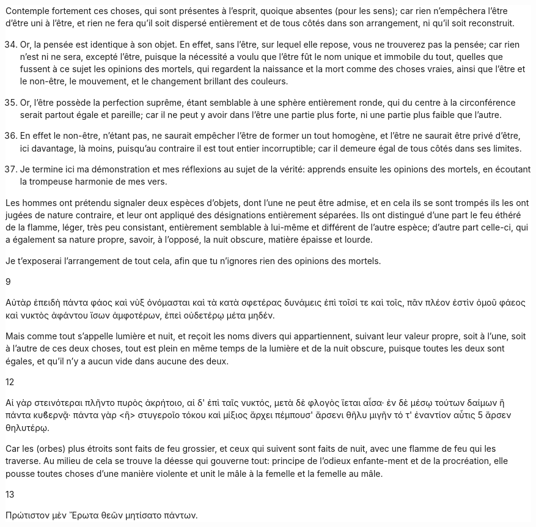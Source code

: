 Contemple fortement ces choses, qui sont présentes à l’esprit, quoique absentes (pour les sens); car rien n’empêchera l’être d’être uni à l’être, et rien ne fera qu’il soit dispersé entièrement et de tous côtés dans son arrangement, ni qu’il soit reconstruit.

34. Or, la pensée est identique à son objet. En effet, sans l’être, sur lequel elle repose, vous ne trouverez pas la pensée; car rien n’est ni ne sera, excepté l’être, puisque la nécessité a voulu que l’être fût le nom unique et immobile du tout, quelles que fussent à ce sujet les opinions des mortels, qui regardent la naissance et la mort comme des choses vraies, ainsi que l’être et le non-être, le mouvement, et le changement brillant des couleurs.
42. Or, l’être possède la perfection suprême, étant semblable à une sphère entièrement ronde, qui du centre à la circonférence serait partout égale et pareille; car il ne peut y avoir dans l’être une partie plus forte, ni une partie plus faible que l’autre.
45. En effet le non-être, n’étant pas, ne saurait empêcher l’être de former un tout homogène, et l’être ne saurait être privé d’être, ici davantage, là moins, puisqu’au contraire il est tout entier incorruptible; car il demeure égal de tous côtés dans ses limites.

50. Je termine ici ma démonstration et mes réflexions au sujet de la vérité: apprends ensuite les opinions des mortels, en écoutant la trompeuse harmonie de mes vers.

Les hommes ont prétendu signaler deux espèces d’objets, dont l’une ne peut être admise, et en cela ils se sont trompés ils les ont jugées de nature contraire, et leur ont appliqué des désignations entièrement séparées. Ils ont distingué d’une part le feu éthéré de la flamme, léger, très peu consistant, entièrement semblable à lui-même et différent de l’autre espèce; d’autre part celle-ci, qui a également sa nature propre, savoir, à l’opposé, la nuit obscure, matière épaisse et lourde.

Je t’exposerai l’arrangement de tout cela, afin que tu n’ignores rien des opinions des mortels.

9

Αὐτὰρ ἐπειδὴ πάντα φάος καὶ νὺξ ὀνόμασται
καὶ τὰ κατὰ σφετέρας δυνάμεις ἐπὶ τοῖσί τε καὶ τοῖς,
πᾶν πλέον ἐστὶν ὁμοῦ φάεος καὶ νυκτὸς ἀφάντου
ἴσων ἀμφοτέρων, ἐπεὶ οὐδετέρῳ μέτα μηδέν.
 

Mais comme tout s’appelle lumière et nuit, et reçoit les noms divers qui appartiennent, suivant leur valeur propre, soit à l’une, soit à l’autre de ces deux choses, tout est plein en même temps de la lumière et de la nuit obscure, puisque toutes les deux sont égales, et qu’il n’y a aucun vide dans aucune des deux.

12

Αἱ γὰρ στεινότεραι πλῆντο πυρὸς ἀκρήτοιο,
αἱ δ' ἐπὶ ταῖς νυκτός, μετὰ δὲ φλογὸς ἵεται αἶσα·
ἐν δὲ μέσῳ τούτων δαίμων ἣ πάντα κυϐερνᾷ·
πάντα γὰρ <ἣ> στυγεροῖο τόκου καὶ μίξιος ἄρχει
πέμπουσ' ἄρσενι θῆλυ μιγῆν τό τ' ἐναντίον αὖτις 5
ἄρσεν θηλυτέρῳ.

Car les (orbes) plus étroits sont faits de feu grossier, et ceux qui suivent sont faits de nuit, avec une flamme de feu qui les traverse. Au milieu de cela se trouve la déesse qui gouverne tout: principe de l’odieux enfante-ment et de la procréation, elle pousse toutes choses d’une manière violente et unit le mâle à la femelle et la femelle au mâle.

13

Πρώτιστον μὲν Ἔρωτα θεῶν μητίσατο πάντων.
